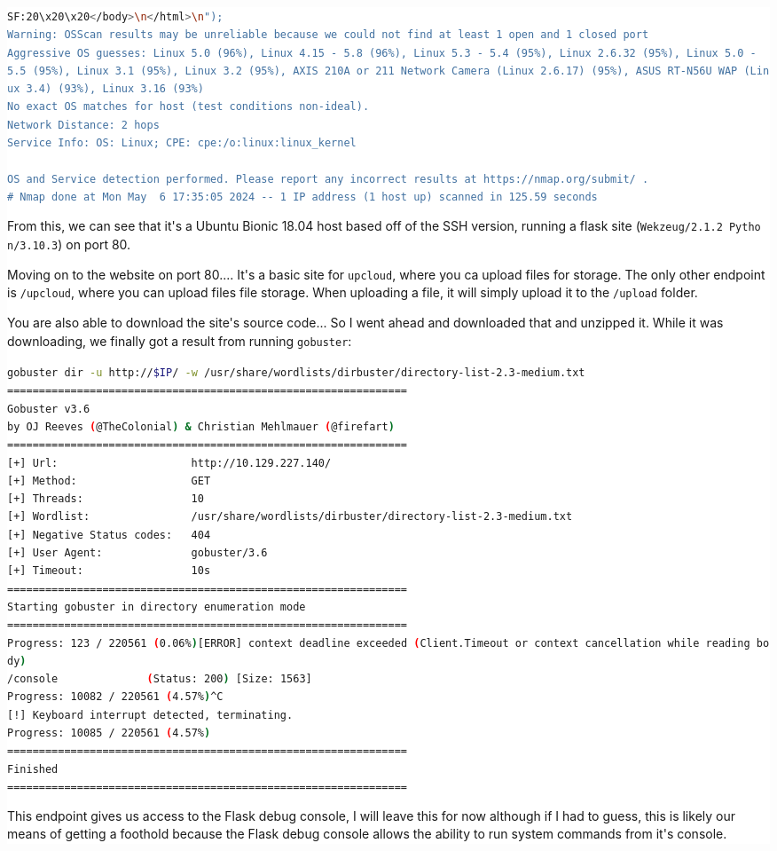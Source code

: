 ```bash
SF:20\x20\x20</body>\n</html>\n");
Warning: OSScan results may be unreliable because we could not find at least 1 open and 1 closed port
Aggressive OS guesses: Linux 5.0 (96%), Linux 4.15 - 5.8 (96%), Linux 5.3 - 5.4 (95%), Linux 2.6.32 (95%), Linux 5.0 - 5.5 (95%), Linux 3.1 (95%), Linux 3.2 (95%), AXIS 210A or 211 Network Camera (Linux 2.6.17) (95%), ASUS RT-N56U WAP (Linux 3.4) (93%), Linux 3.16 (93%)
No exact OS matches for host (test conditions non-ideal).
Network Distance: 2 hops
Service Info: OS: Linux; CPE: cpe:/o:linux:linux_kernel

OS and Service detection performed. Please report any incorrect results at https://nmap.org/submit/ .
# Nmap done at Mon May  6 17:35:05 2024 -- 1 IP address (1 host up) scanned in 125.59 seconds
```
From this, we can see that it's a Ubuntu Bionic 18.04 host based off of the SSH version, running a flask site (`Wekzeug/2.1.2 Python/3.10.3`) on port 80.

Moving on to the website on port 80.... It's a basic site for `upcloud`, where you ca upload files for storage. The only other endpoint is `/upcloud`, where you can upload files file storage. When uploading a file, it will simply upload it to the `/upload` folder. 

You are also able to download the site's source code... So I went ahead and downloaded that and unzipped it. While it was downloading, we finally got a result from running `gobuster`:
```bash
gobuster dir -u http://$IP/ -w /usr/share/wordlists/dirbuster/directory-list-2.3-medium.txt 
===============================================================
Gobuster v3.6
by OJ Reeves (@TheColonial) & Christian Mehlmauer (@firefart)
===============================================================
[+] Url:                     http://10.129.227.140/
[+] Method:                  GET
[+] Threads:                 10
[+] Wordlist:                /usr/share/wordlists/dirbuster/directory-list-2.3-medium.txt
[+] Negative Status codes:   404
[+] User Agent:              gobuster/3.6
[+] Timeout:                 10s
===============================================================
Starting gobuster in directory enumeration mode
===============================================================
Progress: 123 / 220561 (0.06%)[ERROR] context deadline exceeded (Client.Timeout or context cancellation while reading body)
/console              (Status: 200) [Size: 1563]
Progress: 10082 / 220561 (4.57%)^C
[!] Keyboard interrupt detected, terminating.
Progress: 10085 / 220561 (4.57%)
===============================================================
Finished
===============================================================
```

This endpoint gives us access to the Flask debug console, I will leave this for now although if I had to guess, this is likely our means of getting a foothold because the Flask debug console allows the ability to run system commands from it's console.
